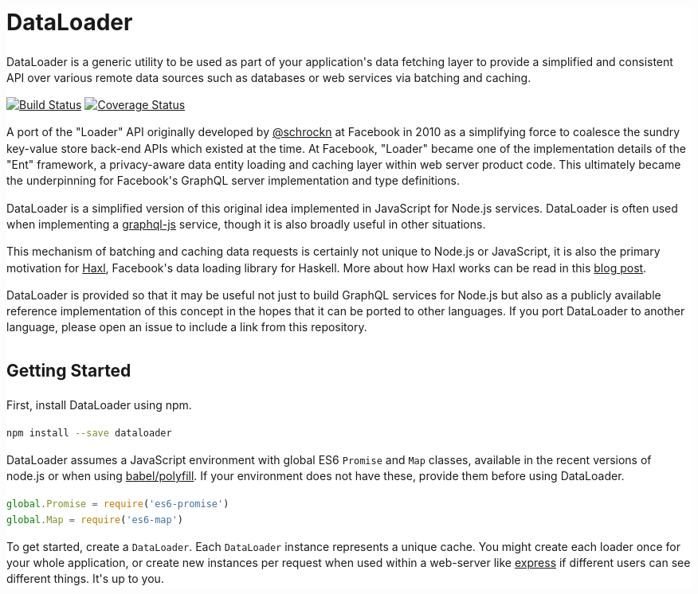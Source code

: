 # DataLoader

DataLoader is a generic utility to be used as part of your application's data
fetching layer to provide a simplified and consistent API over various remote
data sources such as databases or web services via batching and caching.

[![Build Status](https://travis-ci.org/facebook/dataloader.svg)](https://travis-ci.org/facebook/dataloader)
[![Coverage Status](https://coveralls.io/repos/facebook/dataloader/badge.svg?branch=master&service=github)](https://coveralls.io/github/facebook/dataloader?branch=master)

A port of the "Loader" API originally developed by [@schrockn][] at Facebook in
2010 as a simplifying force to coalesce the sundry key-value store back-end
APIs which existed at the time. At Facebook, "Loader" became one of the
implementation details of the "Ent" framework, a privacy-aware data entity
loading and caching layer within web server product code. This ultimately became
the underpinning for Facebook's GraphQL server implementation and type
definitions.

DataLoader is a simplified version of this original idea implemented in
JavaScript for Node.js services. DataLoader is often used when implementing a
[graphql-js][] service, though it is also broadly useful in other situations.

This mechanism of batching and caching data requests is certainly not unique to
Node.js or JavaScript, it is also the primary motivation for
[Haxl](https://github.com/facebook/Haxl), Facebook's data loading library
for Haskell. More about how Haxl works can be read in this [blog post](https://code.facebook.com/posts/302060973291128/open-sourcing-haxl-a-library-for-haskell/).

DataLoader is provided so that it may be useful not just to build GraphQL
services for Node.js but also as a publicly available reference implementation
of this concept in the hopes that it can be ported to other languages. If you
port DataLoader to another language, please open an issue to include a link from
this repository.


## Getting Started

First, install DataLoader using npm.

```sh
npm install --save dataloader
```

DataLoader assumes a JavaScript environment with global ES6 `Promise` and `Map`
classes, available in the recent versions of node.js or when using
[babel/polyfill][]. If your environment does not have these, provide them before
using DataLoader.

```js
global.Promise = require('es6-promise')
global.Map = require('es6-map')
```

To get started, create a `DataLoader`. Each `DataLoader` instance represents a
unique cache. You might create each loader once for your whole application, or
create new instances per request when used within a web-server like [express][]
if different users can see different things. It's up to you.


[@schrockn]: https://github.com/schrockn
[Map]: https://developer.mozilla.org/en-US/docs/Web/JavaScript/Reference/Global_Objects/Map
[graphql-js]: https://github.com/graphql/graphql-js
[cache algorithms]: https://en.wikipedia.org/wiki/Cache_algorithms
[express]: http://expressjs.com/
[babel/polyfill]: https://babeljs.io/docs/usage/polyfill/
[node_redis]: https://github.com/NodeRedis/node_redis
[nano]: https://github.com/dscape/nano
[sqlite3]: https://github.com/mapbox/node-sqlite3